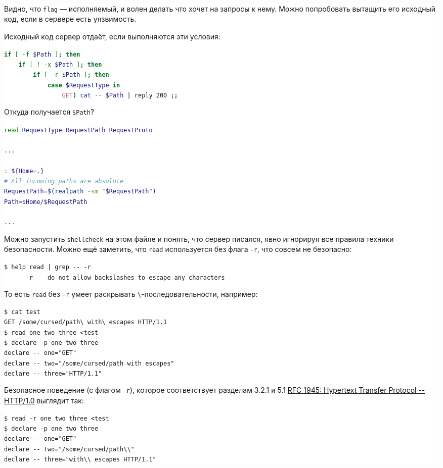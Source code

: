Видно, что `flag` — исполняемый, и волен делать что хочет на запросы к нему. Можно попробовать вытащить его исходный код, если в сервере есть уязвимость.

Исходный код сервер отдаёт, если выполняются эти условия:

```bash
if [ -f $Path ]; then
    if [ ! -x $Path ]; then
        if [ -r $Path ]; then
            case $RequestType in
                GET) cat -- $Path | reply 200 ;;
```

Откуда получается `$Path`?

```bash
read RequestType RequestPath RequestProto

...

: ${Home=.}
# All incoming paths are absolute
RequestPath=$(realpath -sm "$RequestPath")
Path=$Home/$RequestPath

...
```

Можно запустить `shellcheck` на этом файле и понять, что сервер писался, явно игнорируя все правила техники безопасности. Можно ещё заметить, что `read` используется без флага `-r`, что совсем не безопасно:

```shell
$ help read | grep -- -r
      -r    do not allow backslashes to escape any characters
```

То есть `read` без `-r` умеет раскрывать `\`-последовательности, например:

```shell
$ cat test
GET /some/cursed/path\ with\ escapes HTTP/1.1
$ read one two three <test
$ declare -p one two three
declare -- one="GET"
declare -- two="/some/cursed/path with escapes"
declare -- three="HTTP/1.1"
```

Безопасное поведение (с флагом `-r`), которое соответствует разделам 3.2.1 и 5.1 [RFC 1945: Hypertext Transfer Protocol -- HTTP/1.0](https://www.rfc-editor.org/rfc/rfc1945.html) выглядит так:

```shell
$ read -r one two three <test
$ declare -p one two three
declare -- one="GET"
declare -- two="/some/cursed/path\\"
declare -- three="with\\ escapes HTTP/1.1"
```
